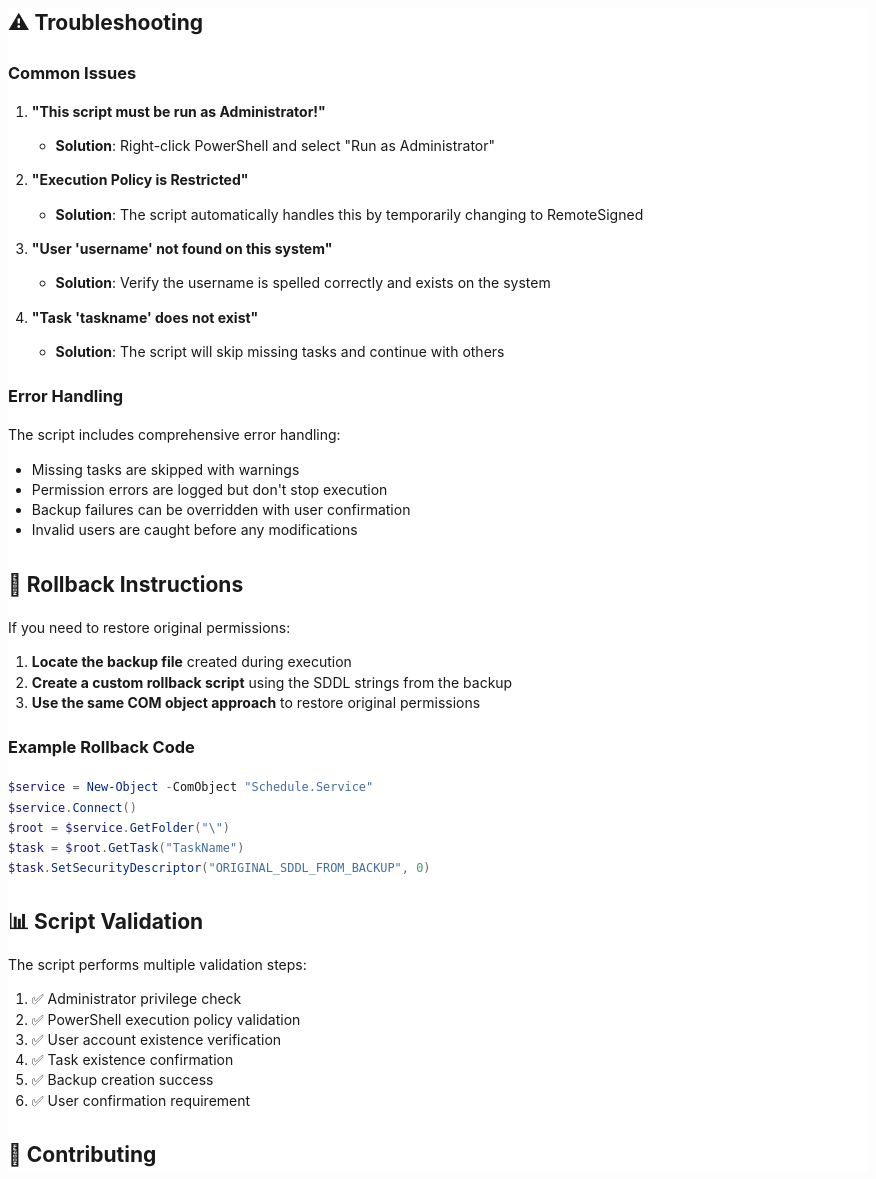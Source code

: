 ## ⚠️ Troubleshooting

### Common Issues

1. **"This script must be run as Administrator!"**
   - **Solution**: Right-click PowerShell and select "Run as Administrator"

2. **"Execution Policy is Restricted"**
   - **Solution**: The script automatically handles this by temporarily changing to RemoteSigned

3. **"User 'username' not found on this system"**
   - **Solution**: Verify the username is spelled correctly and exists on the system

4. **"Task 'taskname' does not exist"**
   - **Solution**: The script will skip missing tasks and continue with others

### Error Handling

The script includes comprehensive error handling:
- Missing tasks are skipped with warnings
- Permission errors are logged but don't stop execution
- Backup failures can be overridden with user confirmation
- Invalid users are caught before any modifications

## 🔄 Rollback Instructions

If you need to restore original permissions:

1. **Locate the backup file** created during execution
2. **Create a custom rollback script** using the SDDL strings from the backup
3. **Use the same COM object approach** to restore original permissions

### Example Rollback Code
```powershell
$service = New-Object -ComObject "Schedule.Service"
$service.Connect()
$root = $service.GetFolder("\")
$task = $root.GetTask("TaskName")
$task.SetSecurityDescriptor("ORIGINAL_SDDL_FROM_BACKUP", 0)
```

## 📊 Script Validation

The script performs multiple validation steps:

1. ✅ Administrator privilege check
2. ✅ PowerShell execution policy validation
3. ✅ User account existence verification
4. ✅ Task existence confirmation
5. ✅ Backup creation success
6. ✅ User confirmation requirement

## 🤝 Contributing
